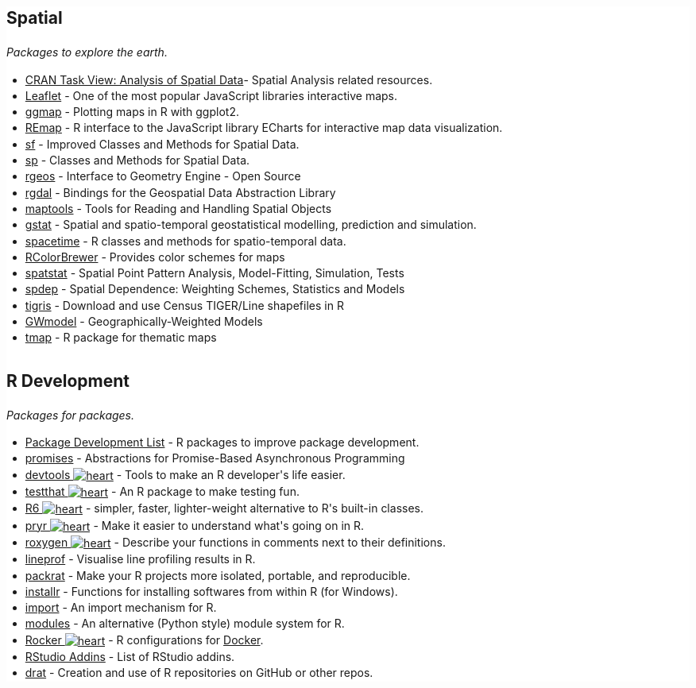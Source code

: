 ## Spatial

*Packages to explore the earth.*

*   [CRAN Task View: Analysis of Spatial Data](https://cran.r-project.org/web/views/Spatial.html)- Spatial Analysis related resources.
*   [Leaflet](http://rstudio.github.io/leaflet/) - One of the most popular JavaScript libraries interactive maps.
*   [ggmap](https://github.com/dkahle/ggmap) -  Plotting maps in R with ggplot2.
*   [REmap](https://github.com/Lchiffon/REmap) - R interface to the JavaScript library ECharts for interactive map data visualization.
*   [sf](https://cran.r-project.org/web/packages/sf/index.html) - Improved Classes and Methods for Spatial Data.
*   [sp](https://edzer.github.io/sp/) - Classes and Methods for Spatial Data.
*   [rgeos](https://cran.r-project.org/web/packages/rgeos/index.html) - Interface to Geometry Engine - Open Source
*   [rgdal](https://cran.r-project.org/web/packages/rgdal/index.html) - Bindings for the Geospatial Data Abstraction Library
*   [maptools](https://cran.r-project.org/web/packages/maptools/index.html) - Tools for Reading and Handling Spatial Objects
*   [gstat](https://github.com/edzer/gstat) - Spatial and spatio-temporal geostatistical modelling, prediction and simulation.
*   [spacetime](https://github.com/edzer/spacetime) - R classes and methods for spatio-temporal data.
*   [RColorBrewer](https://cran.r-project.org/web/packages/RColorBrewer/index.html) - Provides color schemes for maps
*   [spatstat](https://github.com/spatstat/spatstat) - Spatial Point Pattern Analysis, Model-Fitting, Simulation, Tests
*   [spdep](https://cran.r-project.org/web/packages/spdep/index.html) - Spatial Dependence: Weighting Schemes, Statistics and Models
*   [tigris](https://github.com/walkerke/tigris) - Download and use Census TIGER/Line shapefiles in R
*   [GWmodel](https://cran.r-project.org/web/packages/GWmodel/) - Geographically-Weighted Models
*   [tmap](https://github.com/mtennekes/tmap) - R package for thematic maps

## R Development

*Packages for packages.*

*   [Package Development List](https://github.com/ropensci/PackageDevelopment) - R packages to improve package development.
*   [promises](https://cran.r-project.org/web/packages/promises/index.html) - Abstractions for Promise-Based Asynchronous Programming
*   [devtools <img class="emoji" alt="heart" src="https://cdn.jsdelivr.net/gh/qinwf/awesome-R@3c66da6e291bcc0520b1649125b0bed750896a9a/heart.png" height="20" align="absmiddle" width="20">](https://github.com/hadley/devtools) - Tools to make an R developer's life easier.
*   [testthat <img class="emoji" alt="heart" src="https://cdn.jsdelivr.net/gh/qinwf/awesome-R@3c66da6e291bcc0520b1649125b0bed750896a9a/heart.png" height="20" align="absmiddle" width="20">](https://github.com/hadley/testthat) - An R package to make testing fun.
*   [R6 <img class="emoji" alt="heart" src="https://cdn.jsdelivr.net/gh/qinwf/awesome-R@3c66da6e291bcc0520b1649125b0bed750896a9a/heart.png" height="20" align="absmiddle" width="20">](https://github.com/wch/R6) - simpler, faster, lighter-weight alternative to R's built-in classes.
*   [pryr <img class="emoji" alt="heart" src="https://cdn.jsdelivr.net/gh/qinwf/awesome-R@3c66da6e291bcc0520b1649125b0bed750896a9a/heart.png" height="20" align="absmiddle" width="20">](https://github.com/hadley/pryr) - Make it easier to understand what's going on in R.
*   [roxygen <img class="emoji" alt="heart" src="https://cdn.jsdelivr.net/gh/qinwf/awesome-R@3c66da6e291bcc0520b1649125b0bed750896a9a/heart.png" height="20" align="absmiddle" width="20">](https://github.com/klutometis/roxygen) - Describe your functions in comments next to their definitions.
*   [lineprof](https://github.com/hadley/lineprof) - Visualise line profiling results in R.
*   [packrat](https://github.com/rstudio/packrat) - Make your R projects more isolated, portable, and reproducible.
*   [installr](https://github.com/talgalili/installr/) - Functions for installing softwares from within R (for Windows).
*   [import](https://github.com/smbache/import/) - An import mechanism for R.
*   [modules](https://github.com/klmr/modules) - An alternative (Python style) module system for R.
*   [Rocker <img class="emoji" alt="heart" src="https://cdn.jsdelivr.net/gh/qinwf/awesome-R@3c66da6e291bcc0520b1649125b0bed750896a9a/heart.png" height="20" align="absmiddle" width="20">](https://github.com/rocker-org) - R configurations for [Docker](https://www.docker.com/).
*   [RStudio Addins](https://github.com/daattali/rstudio-addins) - List of RStudio addins.
*   [drat](https://github.com/eddelbuettel/drat) - Creation and use of R repositories on GitHub or other repos.